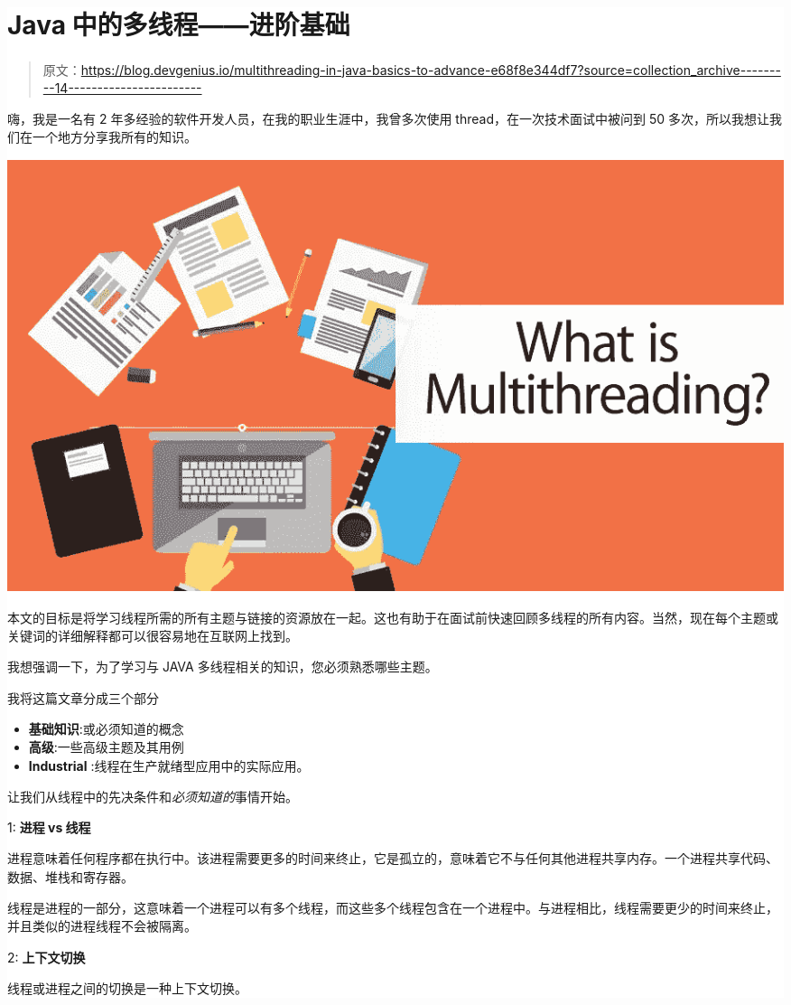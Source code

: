# Java 中的多线程——进阶基础

> 原文：<https://blog.devgenius.io/multithreading-in-java-basics-to-advance-e68f8e344df7?source=collection_archive---------14----------------------->

嗨，我是一名有 2 年多经验的软件开发人员，在我的职业生涯中，我曾多次使用 thread，在一次技术面试中被问到 50 多次，所以我想让我们在一个地方分享我所有的知识。

![](img/80035b825817624176162a543db483c3.png)

本文的目标是将学习线程所需的所有主题与链接的资源放在一起。这也有助于在面试前快速回顾多线程的所有内容。当然，现在每个主题或关键词的详细解释都可以很容易地在互联网上找到。

我想强调一下，为了学习与 JAVA 多线程相关的知识，您必须熟悉哪些主题。

我将这篇文章分成三个部分

*   **基础知识**:或必须知道的概念
*   **高级**:一些高级主题及其用例
*   **Industrial** :线程在生产就绪型应用中的实际应用。

让我们从线程中的先决条件和*必须知道的*事情开始。

1: **进程 vs 线程**

进程意味着任何程序都在执行中。该进程需要更多的时间来终止，它是孤立的，意味着它不与任何其他进程共享内存。一个进程共享代码、数据、堆栈和寄存器。

线程是进程的一部分，这意味着一个进程可以有多个线程，而这些多个线程包含在一个进程中。与进程相比，线程需要更少的时间来终止，并且类似的进程线程不会被隔离。

2: **上下文切换**

线程或进程之间的切换是一种上下文切换。
